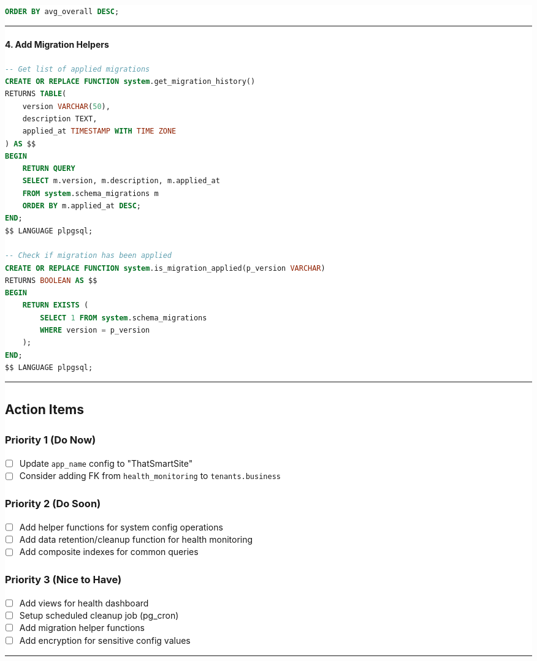 ```sql
ORDER BY avg_overall DESC;
```

---

#### 4. **Add Migration Helpers**

```sql
-- Get list of applied migrations
CREATE OR REPLACE FUNCTION system.get_migration_history()
RETURNS TABLE(
    version VARCHAR(50),
    description TEXT,
    applied_at TIMESTAMP WITH TIME ZONE
) AS $$
BEGIN
    RETURN QUERY
    SELECT m.version, m.description, m.applied_at
    FROM system.schema_migrations m
    ORDER BY m.applied_at DESC;
END;
$$ LANGUAGE plpgsql;

-- Check if migration has been applied
CREATE OR REPLACE FUNCTION system.is_migration_applied(p_version VARCHAR)
RETURNS BOOLEAN AS $$
BEGIN
    RETURN EXISTS (
        SELECT 1 FROM system.schema_migrations 
        WHERE version = p_version
    );
END;
$$ LANGUAGE plpgsql;
```

---

## Action Items

### Priority 1 (Do Now)
- [ ] Update `app_name` config to "ThatSmartSite"
- [ ] Consider adding FK from `health_monitoring` to `tenants.business`

### Priority 2 (Do Soon)
- [ ] Add helper functions for system config operations
- [ ] Add data retention/cleanup function for health monitoring
- [ ] Add composite indexes for common queries

### Priority 3 (Nice to Have)
- [ ] Add views for health dashboard
- [ ] Setup scheduled cleanup job (pg_cron)
- [ ] Add migration helper functions
- [ ] Add encryption for sensitive config values

---